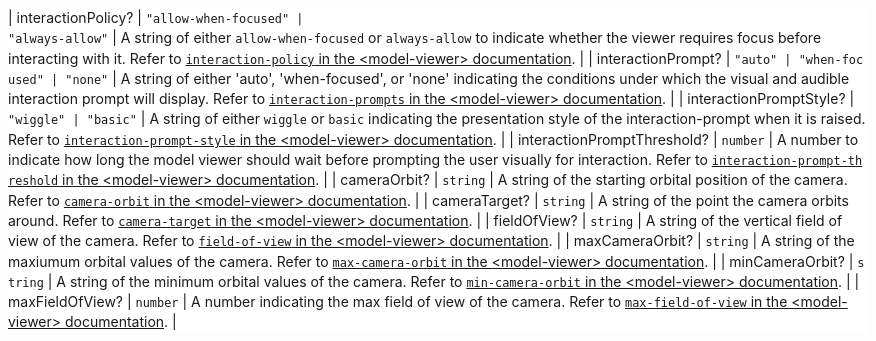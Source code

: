 | interactionPolicy?          | <code>"allow-when-focused" &#124; "always-allow"</code>                                                | A string of either `allow-when-focused` or `always-allow` to indicate whether the viewer requires focus before interacting with it. Refer to [`interaction-policy` in the &lt;model-viewer&gt; documentation](https://modelviewer.dev/docs/index.html#entrydocs-stagingandcameras-attributes-interactionPolicy).                                                                                                         |
| interactionPrompt?          | <code>"auto" &#124; "when-focused" &#124; "none"</code>                                                | A string of either 'auto', 'when-focused', or 'none' indicating the conditions under which the visual and audible interaction prompt will display. Refer to [`interaction-prompts` in the &lt;model-viewer&gt; documentation](https://modelviewer.dev/docs/index.html#entrydocs-stagingandcameras-attributes-interactionPrompt).                                                                                         |
| interactionPromptStyle?     | <code>"wiggle" &#124; "basic"</code>                                                                   | A string of either `wiggle` or `basic` indicating the presentation style of the interaction-prompt when it is raised. Refer to [`interaction-prompt-style` in the &lt;model-viewer&gt; documentation](https://modelviewer.dev/docs/index.html#entrydocs-stagingandcameras-attributes-interactionPromptStyle).                                                                                                            |
| interactionPromptThreshold? | <code>number</code>                                                                                    | A number to indicate how long the model viewer should wait before prompting the user visually for interaction. Refer to [`interaction-prompt-threshold` in the &lt;model-viewer&gt; documentation](https://modelviewer.dev/docs/index.html#entrydocs-stagingandcameras-attributes-interactionPromptThreshold).                                                                                                           |
| cameraOrbit?                | <code>string</code>                                                                                    | A string of the starting orbital position of the camera. Refer to [`camera-orbit` in the &lt;model-viewer&gt; documentation](https://modelviewer.dev/docs/index.html#entrydocs-stagingandcameras-attributes-cameraOrbit).                                                                                                                                                                                                |
| cameraTarget?               | <code>string</code>                                                                                    | A string of the point the camera orbits around. Refer to [`camera-target` in the &lt;model-viewer&gt; documentation](https://modelviewer.dev/docs/index.html#entrydocs-stagingandcameras-attributes-cameraTarget).                                                                                                                                                                                                       |
| fieldOfView?                | <code>string</code>                                                                                    | A string of the vertical field of view of the camera. Refer to [`field-of-view` in the &lt;model-viewer&gt; documentation](https://modelviewer.dev/docs/index.html#entrydocs-stagingandcameras-attributes-fieldOfView).                                                                                                                                                                                                  |
| maxCameraOrbit?             | <code>string</code>                                                                                    | A string of the maxiumum orbital values of the camera. Refer to [`max-camera-orbit` in the &lt;model-viewer&gt; documentation](https://modelviewer.dev/docs/index.html#entrydocs-stagingandcameras-attributes-maxCameraOrbit).                                                                                                                                                                                           |
| minCameraOrbit?             | <code>string</code>                                                                                    | A string of the minimum orbital values of the camera. Refer to [`min-camera-orbit` in the &lt;model-viewer&gt; documentation](https://modelviewer.dev/docs/index.html#entrydocs-stagingandcameras-attributes-minCameraOrbit).                                                                                                                                                                                            |
| maxFieldOfView?             | <code>number</code>                                                                                    | A number indicating the max field of view of the camera. Refer to [`max-field-of-view` in the &lt;model-viewer&gt; documentation](https://modelviewer.dev/docs/index.html#entrydocs-stagingandcameras-attributes-maxFieldOfView).                                                                                                                                                                                        |